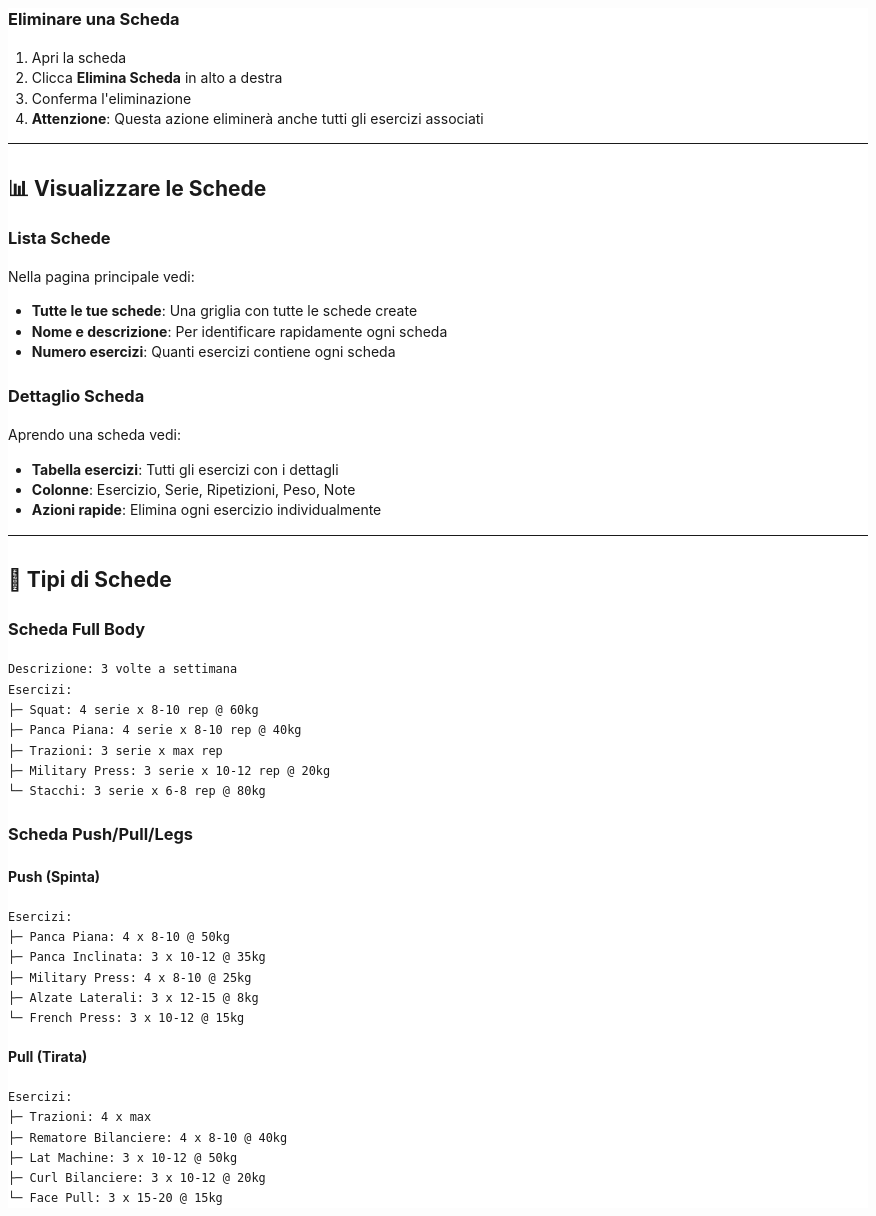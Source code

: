 ### Eliminare una Scheda
1. Apri la scheda
2. Clicca **Elimina Scheda** in alto a destra
3. Conferma l'eliminazione
4. **Attenzione**: Questa azione eliminerà anche tutti gli esercizi associati

---

## 📊 Visualizzare le Schede

### Lista Schede
Nella pagina principale vedi:
- **Tutte le tue schede**: Una griglia con tutte le schede create
- **Nome e descrizione**: Per identificare rapidamente ogni scheda
- **Numero esercizi**: Quanti esercizi contiene ogni scheda

### Dettaglio Scheda
Aprendo una scheda vedi:
- **Tabella esercizi**: Tutti gli esercizi con i dettagli
- **Colonne**: Esercizio, Serie, Ripetizioni, Peso, Note
- **Azioni rapide**: Elimina ogni esercizio individualmente

---

## 🎯 Tipi di Schede

### Scheda Full Body
```
Descrizione: 3 volte a settimana
Esercizi:
├─ Squat: 4 serie x 8-10 rep @ 60kg
├─ Panca Piana: 4 serie x 8-10 rep @ 40kg
├─ Trazioni: 3 serie x max rep
├─ Military Press: 3 serie x 10-12 rep @ 20kg
└─ Stacchi: 3 serie x 6-8 rep @ 80kg
```

### Scheda Push/Pull/Legs

#### Push (Spinta)
```
Esercizi:
├─ Panca Piana: 4 x 8-10 @ 50kg
├─ Panca Inclinata: 3 x 10-12 @ 35kg
├─ Military Press: 4 x 8-10 @ 25kg
├─ Alzate Laterali: 3 x 12-15 @ 8kg
└─ French Press: 3 x 10-12 @ 15kg
```

#### Pull (Tirata)
```
Esercizi:
├─ Trazioni: 4 x max
├─ Rematore Bilanciere: 4 x 8-10 @ 40kg
├─ Lat Machine: 3 x 10-12 @ 50kg
├─ Curl Bilanciere: 3 x 10-12 @ 20kg
└─ Face Pull: 3 x 15-20 @ 15kg
```

